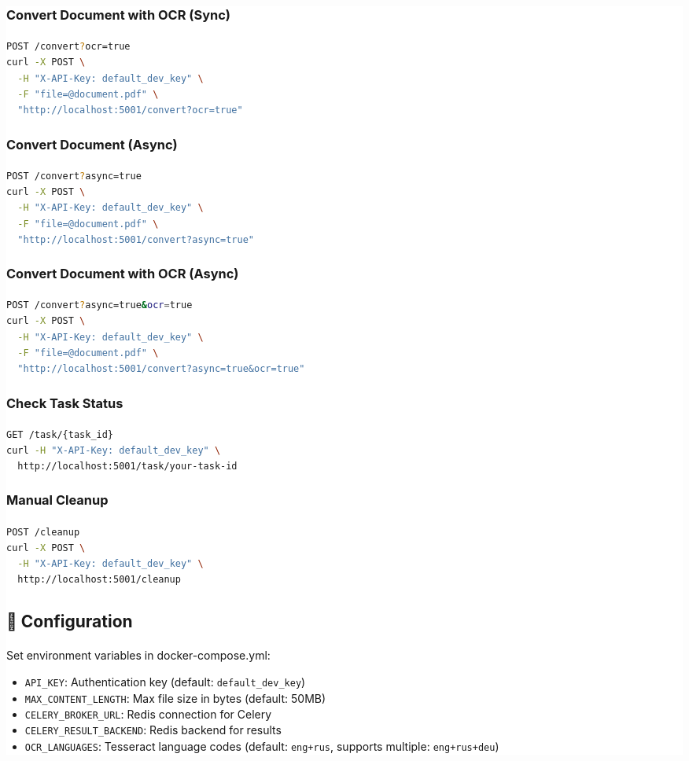 ### Convert Document with OCR (Sync)
```bash
POST /convert?ocr=true
curl -X POST \
  -H "X-API-Key: default_dev_key" \
  -F "file=@document.pdf" \
  "http://localhost:5001/convert?ocr=true"
```

### Convert Document (Async)
```bash
POST /convert?async=true
curl -X POST \
  -H "X-API-Key: default_dev_key" \
  -F "file=@document.pdf" \
  "http://localhost:5001/convert?async=true"
```

### Convert Document with OCR (Async)
```bash
POST /convert?async=true&ocr=true
curl -X POST \
  -H "X-API-Key: default_dev_key" \
  -F "file=@document.pdf" \
  "http://localhost:5001/convert?async=true&ocr=true"
```

### Check Task Status
```bash
GET /task/{task_id}
curl -H "X-API-Key: default_dev_key" \
  http://localhost:5001/task/your-task-id
```

### Manual Cleanup
```bash
POST /cleanup
curl -X POST \
  -H "X-API-Key: default_dev_key" \
  http://localhost:5001/cleanup
```

## 🔧 Configuration

Set environment variables in docker-compose.yml:

- `API_KEY`: Authentication key (default: `default_dev_key`)
- `MAX_CONTENT_LENGTH`: Max file size in bytes (default: 50MB)
- `CELERY_BROKER_URL`: Redis connection for Celery
- `CELERY_RESULT_BACKEND`: Redis backend for results
- `OCR_LANGUAGES`: Tesseract language codes (default: `eng+rus`, supports multiple: `eng+rus+deu`)
